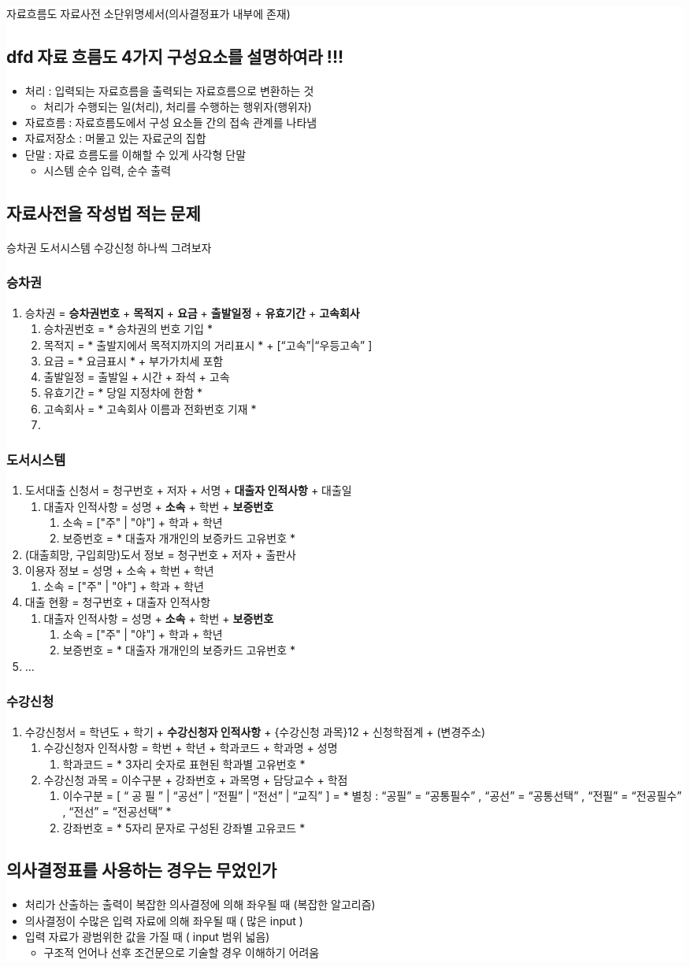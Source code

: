 


자료흐름도 자료사전 소단위명세서(의사결정표가 내부에 존재)
## dfd 자료 흐름도 4가지 구성요소를 설명하여라 !!!
- 처리 : 입력되는 자료흐름을 출력되는 자료흐름으로 변환하는 것
	- 처리가 수행되는 일(처리), 처리를 수행하는 행위자(행위자)
- 자료흐름 : 자료흐름도에서 구성 요소들 간의 접속 관계를 나타냄
- 자료저장소 : 머물고 있는 자료군의 집합
- 단말 : 자료 흐름도를 이해할 수 있게 사각형 단말
	- 시스템 순수 입력, 순수 출력

## 자료사전을 작성법 적는 문제
승차권 도서시스템 수강신청 하나씩 그려보자

### 승차권
1. 승차권 = **승차권번호** + **목적지** + **요금** + **출발일정** + **유효기간** + **고속회사**
	1. 승차권번호 = * 승차권의 번호 기입 *
	2. 목적지 = * 출발지에서 목적지까지의 거리표시 * + \[“고속”|“우등고속” \] 
	3. 요금 = * 요금표시 * + 부가가치세 포함
	4. 출발일정 = 출발일 + 시간 + 좌석 + 고속
	5. 유효기간 = * 당일 지정차에 한함 *
	6. 고속회사 = * 고속회사 이름과 전화번호 기재 *
	7. 
### 도서시스템
1. 도서대출 신청서 = 청구번호 + 저자 + 서명 + **대출자 인적사항** + 대출일
	1. 대출자 인적사항 = 성명 + **소속** + 학번 + **보증번호**
		1. 소속 = \["주" | "야"\] + 학과 + 학년
		2. 보증번호 = * 대출자 개개인의 보증카드 고유번호 *
2. (대출희망, 구입희망)도서 정보 = 청구번호 + 저자 + 출판사
3. 이용자 정보 = 성명 + 소속 + 학번 + 학년
	1. 소속 = \["주" | "야"\] + 학과 + 학년
4. 대출 현황 = 청구번호 + 대출자 인적사항
	1. 대출자 인적사항 = 성명 + **소속** + 학번 + **보증번호**
		1. 소속 = \["주" | "야"\] + 학과 + 학년
		2. 보증번호 = * 대출자 개개인의 보증카드 고유번호 *
5. ...
### 수강신청
1. 수강신청서 = 학년도 + 학기 + **수강신청자 인적사항** + {수강신청 과목}12 + 신청학점계 + (변경주소)
	1. 수강신청자 인적사항 = 학번 + 학년 + 학과코드 + 학과명 + 성명
		1. 학과코드 = * 3자리 숫자로 표현된 학과별 고유번호 *
	2. 수강신청 과목 = 이수구분 + 강좌번호 + 과목명 + 담당교수 + 학점
		1. 이수구분 = \[ “ 공 필 ” | “공선” | “전필” | “전선” | “교직” \] = * 별칭 : “공필” = “공통필수” , “공선” = “공통선택” , “전필” = “전공필수” , “전선” = “전공선택” *
		2. 강좌번호 = * 5자리 문자로 구성된 강좌별 고유코드 *
## 의사결정표를 사용하는 경우는 무었인가
- 처리가 산출하는 출력이 복잡한 의사결정에 의해 좌우될 때 (복잡한 알고리즘)
- 의사결정이 수많은 입력 자료에 의해 좌우될 때 ( 많은 input )
- 입력 자료가 광범위한 값을 가질 때 ( input 범위 넓음)
	- 구조적 언어나 선후 조건문으로 기술할 경우 이해하기 어려움
